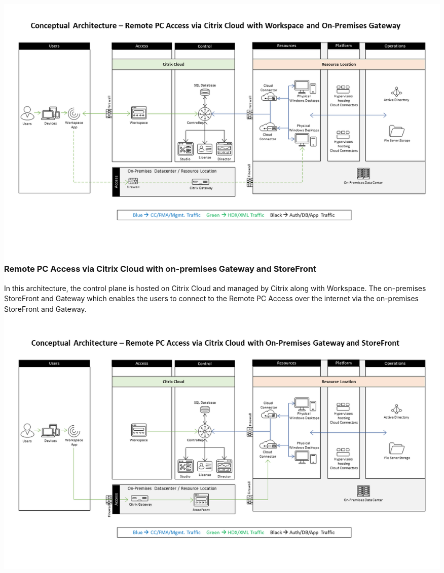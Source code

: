 [![RemotePC-RA-Image-2](/en-us/tech-zone/design/media/reference-architectures_remote-pc_002.png)](/en-us/tech-zone/design/media/reference-architectures_remote-pc_002.png)

### Remote PC Access via Citrix Cloud with on-premises Gateway and StoreFront

In this architecture, the control plane is hosted on Citrix Cloud and managed by Citrix along with Workspace. The on-premises StoreFront and Gateway which enables the users to connect to the Remote PC Access over the internet via the on-premises StoreFront and Gateway.

[![RemotePC-RA-Image-3](/en-us/tech-zone/design/media/reference-architectures_remote-pc_003.png)](/en-us/tech-zone/design/media/reference-architectures_remote-pc_003.png)
